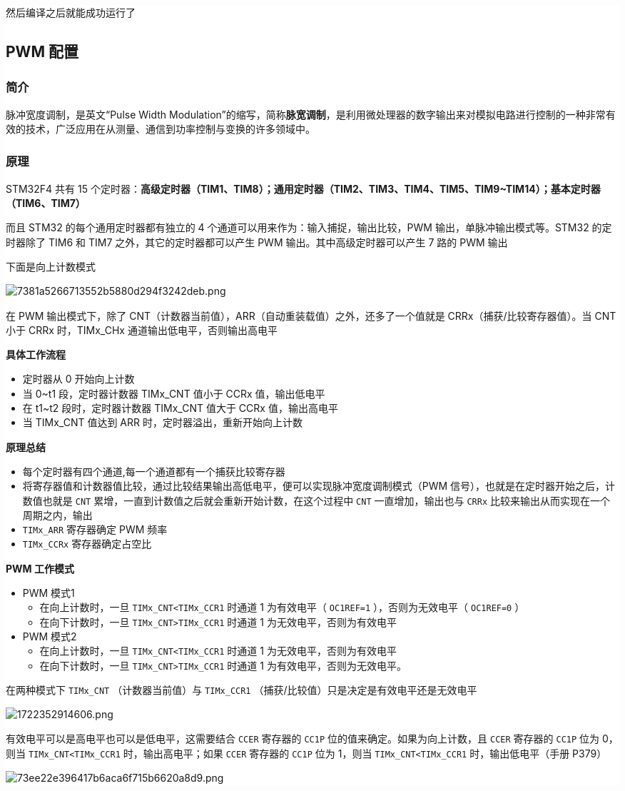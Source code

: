然后编译之后就能成功运行了

## PWM 配置

### 简介

脉冲宽度调制，是英文“Pulse Width Modulation”的缩写，简称**脉宽调制**，是利用微处理器的数字输出来对模拟电路进行控制的一种非常有效的技术，广泛应用在从测量、通信到功率控制与变换的许多领域中。 

### 原理

STM32F4 共有 15 个定时器：**高级定时器（TIM1、TIM8）；通用定时器（TIM2、TIM3、TIM4、TIM5、TIM9~TIM14）；基本定时器（TIM6、TIM7）**

而且 STM32 的每个通用定时器都有独立的 4 个通道可以用来作为：输入捕捉，输出比较，PWM 输出，单脉冲输出模式等。STM32 的定时器除了 TIM6 和 TIM7 之外，其它的定时器都可以产生 PWM 输出。其中高级定时器可以产生 7 路的 PWM 输出

下面是向上计数模式

![7381a5266713552b5880d294f3242deb.png](./7381a5266713552b5880d294f3242deb.png)

在 PWM 输出模式下，除了 CNT（计数器当前值），ARR（自动重装载值）之外，还多了一个值就是 CRRx（捕获/比较寄存器值）。当 CNT 小于 CRRx 时，TIMx_CHx 通道输出低电平，否则输出高电平

**具体工作流程**

- 定时器从 0 开始向上计数
- 当 0~t1 段，定时器计数器 TIMx_CNT 值小于 CCRx 值，输出低电平
- 在 t1~t2 段时，定时器计数器 TIMx_CNT 值大于 CCRx 值，输出高电平
- 当 TIMx_CNT 值达到 ARR 时，定时器溢出，重新开始向上计数

**原理总结**

- 每个定时器有四个通道,每一个通道都有一个捕获比较寄存器
- 将寄存器值和计数器值比较，通过比较结果输出高低电平，便可以实现脉冲宽度调制模式（PWM 信号），也就是在定时器开始之后，计数值也就是 `CNT` 累增，一直到计数值之后就会重新开始计数，在这个过程中 `CNT` 一直增加，输出也与 `CRRx` 比较来输出从而实现在一个周期之内，输出
- `TIMx_ARR` 寄存器确定 PWM 频率
- `TIMx_CCRx` 寄存器确定占空比

**PWM 工作模式**

- PWM 模式1
    - 在向上计数时，一旦 `TIMx_CNT<TIMx_CCR1` 时通道 1 为有效电平（ `OC1REF=1` ），否则为无效电平（ `OC1REF=0` ）
    - 在向下计数时，一旦 `TIMx_CNT>TIMx_CCR1` 时通道 1 为无效电平，否则为有效电平
- PWM 模式2
    - 在向上计数时，一旦 `TIMx_CNT<TIMx_CCR1` 时通道 1 为无效电平，否则为有效电平
    - 在向下计数时，一旦 `TIMx_CNT>TIMx_CCR1` 时通道 1 为有效电平，否则为无效电平。

在两种模式下 `TIMx_CNT` （计数器当前值）与 `TIMx_CCR1` （捕获/比较值）只是决定是有效电平还是无效电平

![1722352914606.png](./1722352914606.png)

有效电平可以是高电平也可以是低电平，这需要结合 `CCER` 寄存器的 `CC1P` 位的值来确定。如果为向上计数，且 `CCER` 寄存器的 `CC1P` 位为 0，则当 `TIMx_CNT<TIMx_CCR1` 时，输出高电平；如果 `CCER` 寄存器的 `CC1P` 位为 1，则当 `TIMx_CNT<TIMx_CCR1` 时，输出低电平（手册 P379）

![73ee22e396417b6aca6f715b6620a8d9.png](./73ee22e396417b6aca6f715b6620a8d9.png)
